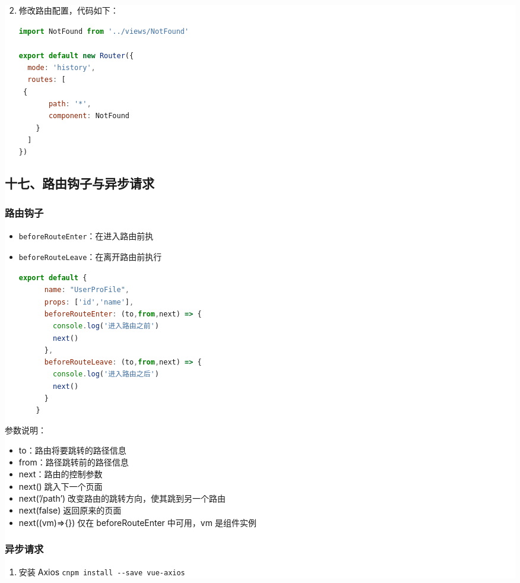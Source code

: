 2. 修改路由配置，代码如下：

   ```javascript
   import NotFound from '../views/NotFound'
   
   export default new Router({
     mode: 'history',
     routes: [
   	{
          path: '*',
          component: NotFound
       }
     ]
   })
   ```



## 十七、路由钩子与异步请求

### 路由钩子

- `beforeRouteEnter`：在进入路由前执

- `beforeRouteLeave`：在离开路由前执行

  ```javascript
  export default {
        name: "UserProFile",
        props: ['id','name'],
        beforeRouteEnter: (to,from,next) => {
          console.log('进入路由之前')
          next()
        },
        beforeRouteLeave: (to,from,next) => {
          console.log('进入路由之后')
          next()
        }
      }
  ```

参数说明：

- to：路由将要跳转的路径信息
- from：路径跳转前的路径信息
- next：路由的控制参数
- next() 跳入下一个页面
- next(’/path’) 改变路由的跳转方向，使其跳到另一个路由
- next(false) 返回原来的页面
- next((vm)=>{}) 仅在 beforeRouteEnter 中可用，vm 是组件实例



### 异步请求

1. 安装 Axios `cnpm install --save vue-axios`
